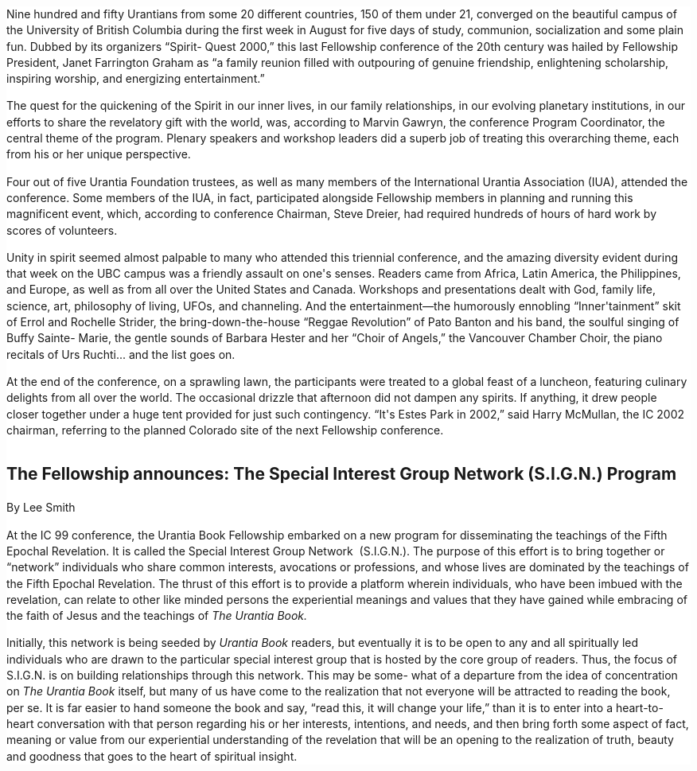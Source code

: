Nine hundred and fifty Urantians from some 20 different countries, 150 of them under 21, converged on the beautiful campus of the University of British Columbia during the first week in August for five days of study, communion, socialization and some plain fun. Dubbed by its organizers “Spirit- Quest 2000,” this last Fellowship conference of the 20th century was hailed by Fellowship President, Janet Farrington Graham as “a family reunion filled with outpouring of genuine friendship, enlightening scholarship, inspiring worship, and energizing entertainment.”

The quest for the quickening of the Spirit in our inner lives, in our family relationships, in our evolving planetary institutions, in our efforts to share the revelatory gift with the world, was, according to Marvin Gawryn, the conference Program Coordinator, the central theme of the program. Plenary speakers and workshop leaders did a superb job of treating this overarching theme, each from his or her unique perspective.

Four out of five Urantia Foundation trustees, as well as many members of the International Urantia Association (IUA), attended the conference. Some members of the IUA, in fact, participated alongside Fellowship members in planning and running this magnificent event, which, according to conference Chairman, Steve Dreier, had required hundreds of hours of hard work by scores of volunteers.

Unity in spirit seemed almost palpable to many who attended this triennial conference, and the amazing diversity evident during that week on the UBC campus was a friendly assault on one's senses. Readers came from Africa, Latin America, the Philippines, and Europe, as well as from all over the United States and Canada. Workshops and presentations dealt with God, family life, science, art, philosophy of living, UFOs, and channeling. And the entertainment—the humorously ennobling “Inner'tainment” skit of Errol and Rochelle Strider, the bring-down-the-house “Reggae Revolution” of Pato Banton and his band, the soulful singing of Buffy Sainte- Marie, the gentle sounds of Barbara Hester and her “Choir of Angels,” the Vancouver Chamber Choir, the piano recitals of Urs Ruchti... and the list goes on.

At the end of the conference, on a sprawling lawn, the participants were treated to a global feast of a luncheon, featuring culinary delights from all over the world. The occasional drizzle that afternoon did not dampen any spirits. If anything, it drew people closer together under a huge tent provided for just such contingency. “It's Estes Park in 2002,” said Harry McMullan, the IC 2002 chairman, referring to the planned Colorado site of the next Fellowship conference.

## The Fellowship announces: The Special Interest Group Network (S.I.G.N.) Program

By Lee Smith

At the IC 99 conference, the Urantia Book Fellowship embarked on a new program for disseminating the teachings of the Fifth Epochal Revelation. It is called the Special Interest Group Network  (S.I.G.N.). The purpose of this effort is to bring together or “network” individuals who share common interests, avocations or professions, and whose lives are dominated by the teachings of the Fifth Epochal Revelation. The thrust of this effort is to provide a platform wherein individuals, who have been imbued with the revelation, can relate to other like minded persons the experiential meanings and values that they have gained while embracing of the faith of Jesus and the teachings of _The Urantia Book._

Initially, this network is being seeded by _Urantia Book_ readers, but eventually it is to be open to any and all spiritually led individuals who are drawn to the particular special interest group that is hosted by the core group of readers. Thus, the focus of S.I.G.N. is on building relationships through this network. This may be some- what of a departure from the idea of concentration on _The Urantia Book_ itself, but many of us have come to the realization that not everyone will be attracted to reading the book, per se. It is far easier to hand someone the book and say, “read this, it will change your life,” than it is to enter into a heart-to-heart conversation with that person regarding his or her interests, intentions, and needs, and then bring forth some aspect of fact, meaning or value from our experiential understanding of the revelation that will be an opening to the realization of truth, beauty and goodness that goes to the heart of spiritual insight.
